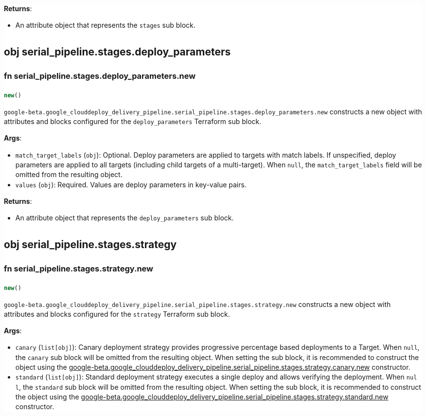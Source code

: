 **Returns**:
  - An attribute object that represents the `stages` sub block.


## obj serial_pipeline.stages.deploy_parameters



### fn serial_pipeline.stages.deploy_parameters.new

```ts
new()
```


`google-beta.google_clouddeploy_delivery_pipeline.serial_pipeline.stages.deploy_parameters.new` constructs a new object with attributes and blocks configured for the `deploy_parameters`
Terraform sub block.



**Args**:
  - `match_target_labels` (`obj`): Optional. Deploy parameters are applied to targets with match labels. If unspecified, deploy parameters are applied to all targets (including child targets of a multi-target). When `null`, the `match_target_labels` field will be omitted from the resulting object.
  - `values` (`obj`): Required. Values are deploy parameters in key-value pairs.

**Returns**:
  - An attribute object that represents the `deploy_parameters` sub block.


## obj serial_pipeline.stages.strategy



### fn serial_pipeline.stages.strategy.new

```ts
new()
```


`google-beta.google_clouddeploy_delivery_pipeline.serial_pipeline.stages.strategy.new` constructs a new object with attributes and blocks configured for the `strategy`
Terraform sub block.



**Args**:
  - `canary` (`list[obj]`): Canary deployment strategy provides progressive percentage based deployments to a Target. When `null`, the `canary` sub block will be omitted from the resulting object. When setting the sub block, it is recommended to construct the object using the [google-beta.google_clouddeploy_delivery_pipeline.serial_pipeline.stages.strategy.canary.new](#fn-serial_pipelineserial_pipelinestagescanarynew) constructor.
  - `standard` (`list[obj]`): Standard deployment strategy executes a single deploy and allows verifying the deployment. When `null`, the `standard` sub block will be omitted from the resulting object. When setting the sub block, it is recommended to construct the object using the [google-beta.google_clouddeploy_delivery_pipeline.serial_pipeline.stages.strategy.standard.new](#fn-serial_pipelineserial_pipelinestagesstandardnew) constructor.
